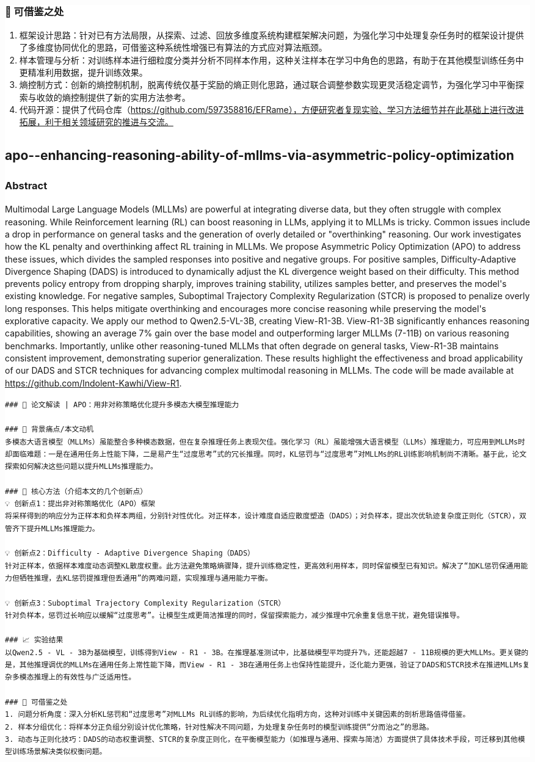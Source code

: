 ### 💬 可借鉴之处
1. 框架设计思路：针对已有方法局限，从探索、过滤、回放多维度系统构建框架解决问题，为强化学习中处理复杂任务时的框架设计提供了多维度协同优化的思路，可借鉴这种系统性增强已有算法的方式应对算法瓶颈。
2. 样本管理与分析：对训练样本进行细粒度分类并分析不同样本作用，这种关注样本在学习中角色的思路，有助于在其他模型训练任务中更精准利用数据，提升训练效果。
3. 熵控制方式：创新的熵控制机制，脱离传统仅基于奖励的熵正则化思路，通过联合调整参数实现更灵活稳定调节，为强化学习中平衡探索与收敛的熵控制提供了新的实用方法参考。 
4. 代码开源：提供了代码仓库（https://github.com/597358816/EFRame），方便研究者复现实验、学习方法细节并在此基础上进行改进拓展，利于相关领域研究的推进与交流。

## apo--enhancing-reasoning-ability-of-mllms-via-asymmetric-policy-optimization
### Abstract
Multimodal Large Language Models (MLLMs) are powerful at integrating diverse
data, but they often struggle with complex reasoning. While Reinforcement
learning (RL) can boost reasoning in LLMs, applying it to MLLMs is tricky.
Common issues include a drop in performance on general tasks and the generation
of overly detailed or "overthinking" reasoning. Our work investigates how the
KL penalty and overthinking affect RL training in MLLMs. We propose Asymmetric
Policy Optimization (APO) to address these issues, which divides the sampled
responses into positive and negative groups. For positive samples,
Difficulty-Adaptive Divergence Shaping (DADS) is introduced to dynamically
adjust the KL divergence weight based on their difficulty. This method prevents
policy entropy from dropping sharply, improves training stability, utilizes
samples better, and preserves the model's existing knowledge. For negative
samples, Suboptimal Trajectory Complexity Regularization (STCR) is proposed to
penalize overly long responses. This helps mitigate overthinking and encourages
more concise reasoning while preserving the model's explorative capacity. We
apply our method to Qwen2.5-VL-3B, creating View-R1-3B. View-R1-3B
significantly enhances reasoning capabilities, showing an average 7\% gain over
the base model and outperforming larger MLLMs (7-11B) on various reasoning
benchmarks. Importantly, unlike other reasoning-tuned MLLMs that often degrade
on general tasks, View-R1-3B maintains consistent improvement, demonstrating
superior generalization. These results highlight the effectiveness and broad
applicability of our DADS and STCR techniques for advancing complex multimodal
reasoning in MLLMs. The code will be made available at
https://github.com/Indolent-Kawhi/View-R1.
```
### 🌟 论文解读 | APO：用非对称策略优化提升多模态大模型推理能力

### 📌 背景痛点/本文动机
多模态大语言模型（MLLMs）虽能整合多种模态数据，但在复杂推理任务上表现欠佳。强化学习（RL）虽能增强大语言模型（LLMs）推理能力，可应用到MLLMs时却面临难题：一是在通用任务上性能下降，二是易产生“过度思考”式的冗长推理。同时，KL惩罚与“过度思考”对MLLMs的RL训练影响机制尚不清晰。基于此，论文探索如何解决这些问题以提升MLLMs推理能力。

### 🚀 核心方法（介绍本文的几个创新点）
💡 创新点1：提出非对称策略优化（APO）框架  
将采样得到的响应分为正样本和负样本两组，分别针对性优化。对正样本，设计难度自适应散度塑造（DADS）；对负样本，提出次优轨迹复杂度正则化（STCR），双管齐下提升MLLMs推理能力。  

💡 创新点2：Difficulty - Adaptive Divergence Shaping（DADS）  
针对正样本，依据样本难度动态调整KL散度权重。此方法避免策略熵骤降，提升训练稳定性，更高效利用样本，同时保留模型已有知识。解决了“加KL惩罚保通用能力但牺牲推理，去KL惩罚提推理但丢通用”的两难问题，实现推理与通用能力平衡。  

💡 创新点3：Suboptimal Trajectory Complexity Regularization（STCR）  
针对负样本，惩罚过长响应以缓解“过度思考”。让模型生成更简洁推理的同时，保留探索能力，减少推理中冗余重复信息干扰，避免错误推导。  

### 📈 实验结果
以Qwen2.5 - VL - 3B为基础模型，训练得到View - R1 - 3B。在推理基准测试中，比基础模型平均提升7%，还能超越7 - 11B规模的更大MLLMs。更关键的是，其他推理调优的MLLMs在通用任务上常性能下降，而View - R1 - 3B在通用任务上也保持性能提升，泛化能力更强，验证了DADS和STCR技术在推进MLLMs复杂多模态推理上的有效性与广泛适用性。  

### 💬 可借鉴之处
1. 问题分析角度：深入分析KL惩罚和“过度思考”对MLLMs RL训练的影响，为后续优化指明方向，这种对训练中关键因素的剖析思路值得借鉴。  
2. 样本分组优化：将样本分正负组分别设计优化策略，针对性解决不同问题，为处理复杂任务时的模型训练提供“分而治之”的思路。  
3. 动态与正则化技巧：DADS的动态权重调整、STCR的复杂度正则化，在平衡模型能力（如推理与通用、探索与简洁）方面提供了具体技术手段，可迁移到其他模型训练场景解决类似权衡问题。
```
